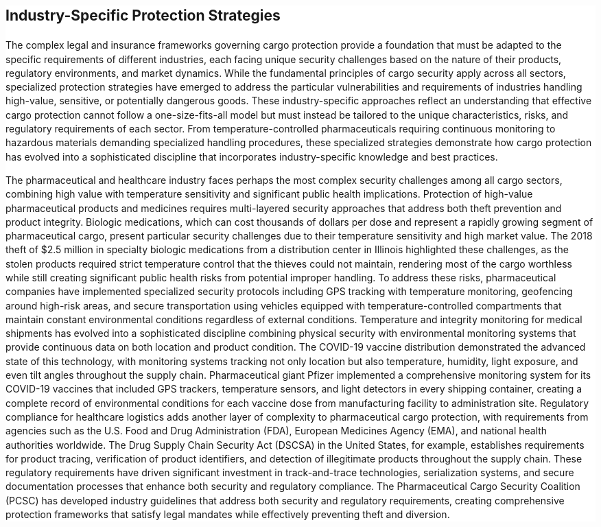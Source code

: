 ## Industry-Specific Protection Strategies

The complex legal and insurance frameworks governing cargo protection provide a foundation that must be adapted to the specific requirements of different industries, each facing unique security challenges based on the nature of their products, regulatory environments, and market dynamics. While the fundamental principles of cargo security apply across all sectors, specialized protection strategies have emerged to address the particular vulnerabilities and requirements of industries handling high-value, sensitive, or potentially dangerous goods. These industry-specific approaches reflect an understanding that effective cargo protection cannot follow a one-size-fits-all model but must instead be tailored to the unique characteristics, risks, and regulatory requirements of each sector. From temperature-controlled pharmaceuticals requiring continuous monitoring to hazardous materials demanding specialized handling procedures, these specialized strategies demonstrate how cargo protection has evolved into a sophisticated discipline that incorporates industry-specific knowledge and best practices.

The pharmaceutical and healthcare industry faces perhaps the most complex security challenges among all cargo sectors, combining high value with temperature sensitivity and significant public health implications. Protection of high-value pharmaceutical products and medicines requires multi-layered security approaches that address both theft prevention and product integrity. Biologic medications, which can cost thousands of dollars per dose and represent a rapidly growing segment of pharmaceutical cargo, present particular security challenges due to their temperature sensitivity and high market value. The 2018 theft of $2.5 million in specialty biologic medications from a distribution center in Illinois highlighted these challenges, as the stolen products required strict temperature control that the thieves could not maintain, rendering most of the cargo worthless while still creating significant public health risks from potential improper handling. To address these risks, pharmaceutical companies have implemented specialized security protocols including GPS tracking with temperature monitoring, geofencing around high-risk areas, and secure transportation using vehicles equipped with temperature-controlled compartments that maintain constant environmental conditions regardless of external conditions. Temperature and integrity monitoring for medical shipments has evolved into a sophisticated discipline combining physical security with environmental monitoring systems that provide continuous data on both location and product condition. The COVID-19 vaccine distribution demonstrated the advanced state of this technology, with monitoring systems tracking not only location but also temperature, humidity, light exposure, and even tilt angles throughout the supply chain. Pharmaceutical giant Pfizer implemented a comprehensive monitoring system for its COVID-19 vaccines that included GPS trackers, temperature sensors, and light detectors in every shipping container, creating a complete record of environmental conditions for each vaccine dose from manufacturing facility to administration site. Regulatory compliance for healthcare logistics adds another layer of complexity to pharmaceutical cargo protection, with requirements from agencies such as the U.S. Food and Drug Administration (FDA), European Medicines Agency (EMA), and national health authorities worldwide. The Drug Supply Chain Security Act (DSCSA) in the United States, for example, establishes requirements for product tracing, verification of product identifiers, and detection of illegitimate products throughout the supply chain. These regulatory requirements have driven significant investment in track-and-trace technologies, serialization systems, and secure documentation processes that enhance both security and regulatory compliance. The Pharmaceutical Cargo Security Coalition (PCSC) has developed industry guidelines that address both security and regulatory requirements, creating comprehensive protection frameworks that satisfy legal mandates while effectively preventing theft and diversion.
